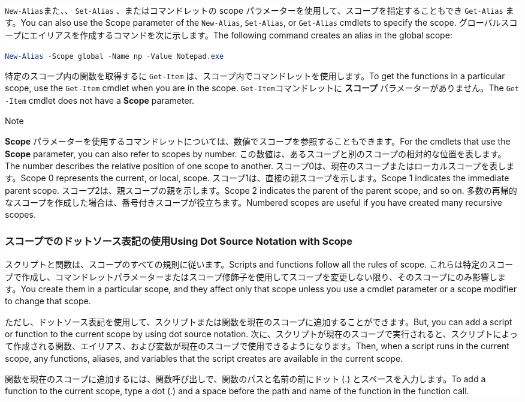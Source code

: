<span data-ttu-id="eb36d-222">`New-Alias`また、、 `Set-Alias` 、またはコマンドレットの scope パラメーターを使用して、スコープを指定することもでき `Get-Alias` ます。</span><span class="sxs-lookup"><span data-stu-id="eb36d-222">You can also use the Scope parameter of the `New-Alias`, `Set-Alias`, or `Get-Alias` cmdlets to specify the scope.</span></span> <span data-ttu-id="eb36d-223">グローバルスコープにエイリアスを作成するコマンドを次に示します。</span><span class="sxs-lookup"><span data-stu-id="eb36d-223">The following command creates an alias in the global scope:</span></span>

```powershell
New-Alias -Scope global -Name np -Value Notepad.exe
```

<span data-ttu-id="eb36d-224">特定のスコープ内の関数を取得するに `Get-Item` は、スコープ内でコマンドレットを使用します。</span><span class="sxs-lookup"><span data-stu-id="eb36d-224">To get the functions in a particular scope, use the `Get-Item` cmdlet when you are in the scope.</span></span> <span data-ttu-id="eb36d-225">`Get-Item`コマンドレットに **スコープ** パラメーターがありません。</span><span class="sxs-lookup"><span data-stu-id="eb36d-225">The `Get-Item` cmdlet does not have a **Scope** parameter.</span></span>

> [!NOTE]
> <span data-ttu-id="eb36d-226">**Scope** パラメーターを使用するコマンドレットについては、数値でスコープを参照することもできます。</span><span class="sxs-lookup"><span data-stu-id="eb36d-226">For the cmdlets that use the **Scope** parameter, you can also refer to scopes by number.</span></span> <span data-ttu-id="eb36d-227">この数値は、あるスコープと別のスコープの相対的な位置を表します。</span><span class="sxs-lookup"><span data-stu-id="eb36d-227">The number describes the relative position of one scope to another.</span></span> <span data-ttu-id="eb36d-228">スコープ0は、現在のスコープまたはローカルスコープを表します。</span><span class="sxs-lookup"><span data-stu-id="eb36d-228">Scope 0 represents the current, or local, scope.</span></span> <span data-ttu-id="eb36d-229">スコープ1は、直接の親スコープを示します。</span><span class="sxs-lookup"><span data-stu-id="eb36d-229">Scope 1 indicates the immediate parent scope.</span></span> <span data-ttu-id="eb36d-230">スコープ2は、親スコープの親を示します。</span><span class="sxs-lookup"><span data-stu-id="eb36d-230">Scope 2 indicates the parent of the parent scope, and so on.</span></span> <span data-ttu-id="eb36d-231">多数の再帰的なスコープを作成した場合は、番号付きスコープが役立ちます。</span><span class="sxs-lookup"><span data-stu-id="eb36d-231">Numbered scopes are useful if you have created many recursive scopes.</span></span>

### <a name="using-dot-source-notation-with-scope"></a><span data-ttu-id="eb36d-232">スコープでのドットソース表記の使用</span><span class="sxs-lookup"><span data-stu-id="eb36d-232">Using Dot Source Notation with Scope</span></span>

<span data-ttu-id="eb36d-233">スクリプトと関数は、スコープのすべての規則に従います。</span><span class="sxs-lookup"><span data-stu-id="eb36d-233">Scripts and functions follow all the rules of scope.</span></span> <span data-ttu-id="eb36d-234">これらは特定のスコープで作成し、コマンドレットパラメーターまたはスコープ修飾子を使用してスコープを変更しない限り、そのスコープにのみ影響します。</span><span class="sxs-lookup"><span data-stu-id="eb36d-234">You create them in a particular scope, and they affect only that scope unless you use a cmdlet parameter or a scope modifier to change that scope.</span></span>

<span data-ttu-id="eb36d-235">ただし、ドットソース表記を使用して、スクリプトまたは関数を現在のスコープに追加することができます。</span><span class="sxs-lookup"><span data-stu-id="eb36d-235">But, you can add a script or function to the current scope by using dot source notation.</span></span> <span data-ttu-id="eb36d-236">次に、スクリプトが現在のスコープで実行されると、スクリプトによって作成される関数、エイリアス、および変数が現在のスコープで使用できるようになります。</span><span class="sxs-lookup"><span data-stu-id="eb36d-236">Then, when a script runs in the current scope, any functions, aliases, and variables that the script creates are available in the current scope.</span></span>

<span data-ttu-id="eb36d-237">関数を現在のスコープに追加するには、関数呼び出しで、関数のパスと名前の前にドット (.) とスペースを入力します。</span><span class="sxs-lookup"><span data-stu-id="eb36d-237">To add a function to the current scope, type a dot (.) and a space before the path and name of the function in the function call.</span></span>
